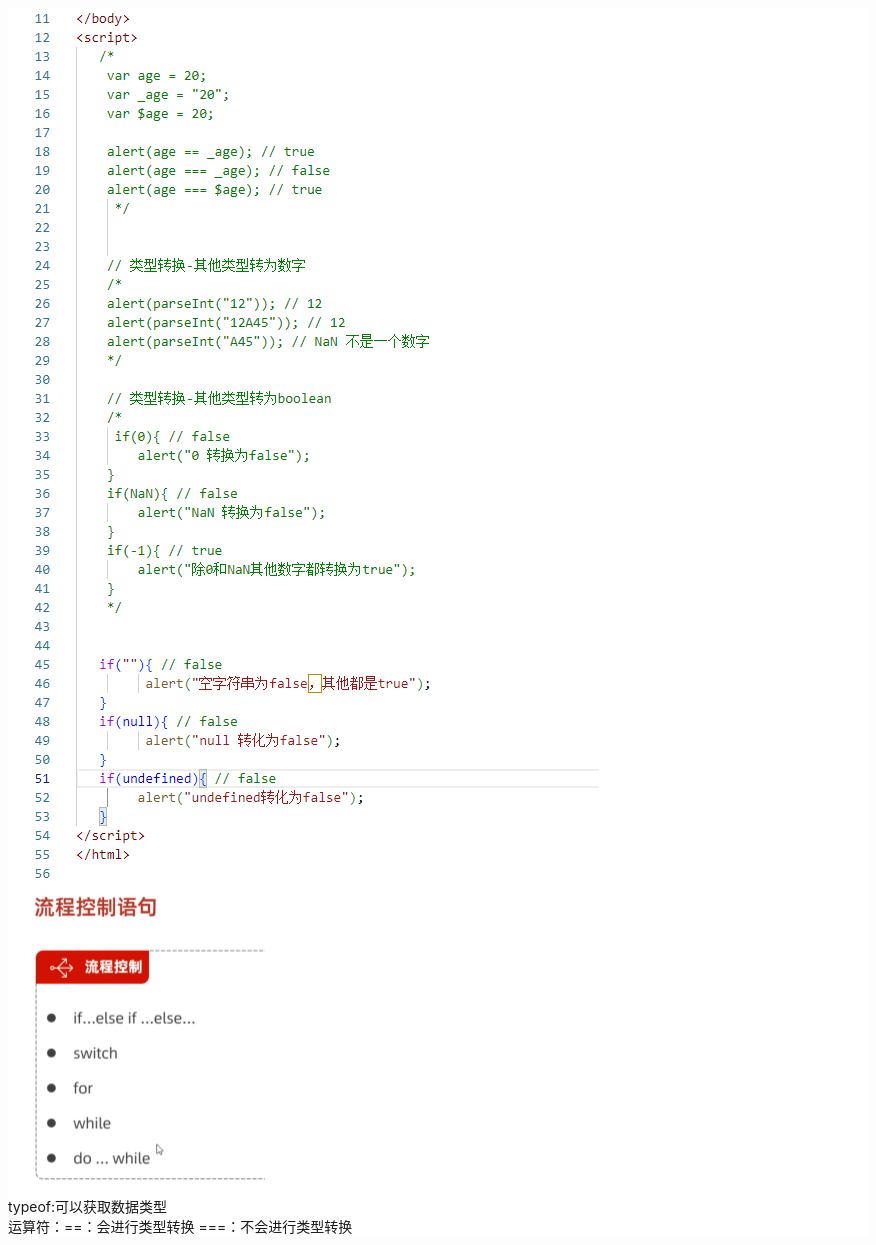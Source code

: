 ![img_61.png](../image/image5/img_61.png)  
![img_62.png](../image/image5/img_62.png)  
typeof:可以获取数据类型  
运算符：==：会进行类型转换     ===：不会进行类型转换  